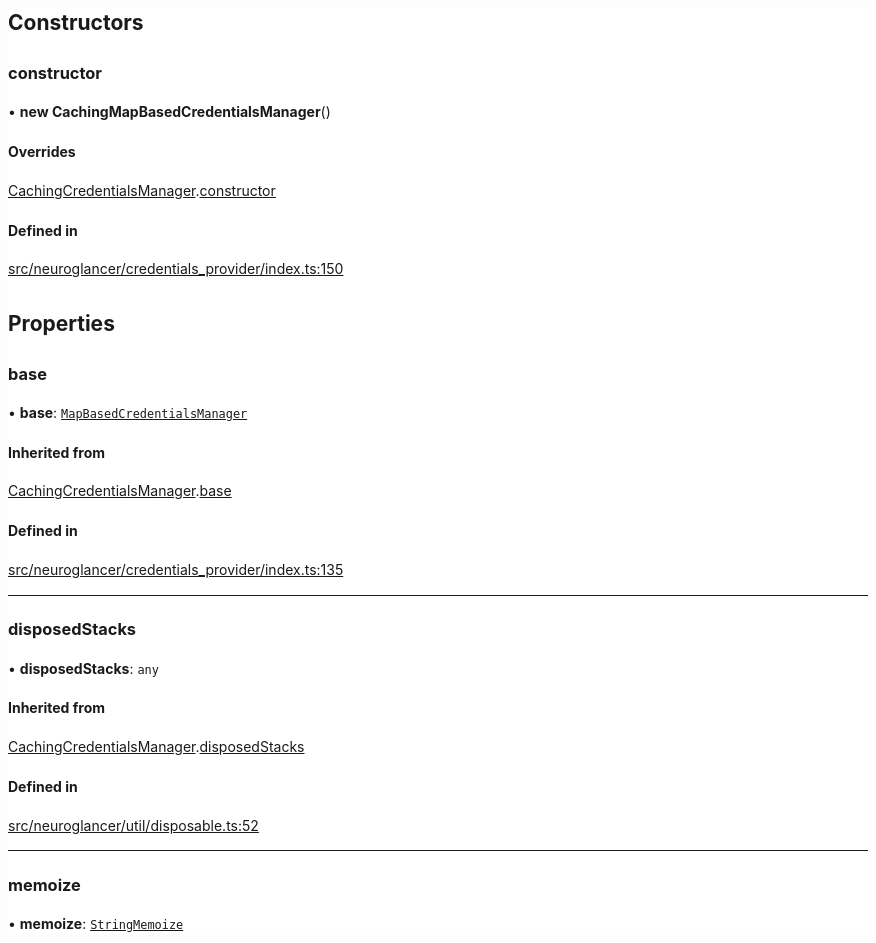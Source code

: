 ## Constructors

### constructor

• **new CachingMapBasedCredentialsManager**()

#### Overrides

[CachingCredentialsManager](neuroglancer_credentials_provider.CachingCredentialsManager.md).[constructor](neuroglancer_credentials_provider.CachingCredentialsManager.md#constructor)

#### Defined in

[src/neuroglancer/credentials_provider/index.ts:150](https://github.com/ActiveBrainAtlas2/neuroglancer/blob/91617476/src/neuroglancer/credentials_provider/index.ts#L150)

## Properties

### base

• **base**: [`MapBasedCredentialsManager`](neuroglancer_credentials_provider.MapBasedCredentialsManager.md)

#### Inherited from

[CachingCredentialsManager](neuroglancer_credentials_provider.CachingCredentialsManager.md).[base](neuroglancer_credentials_provider.CachingCredentialsManager.md#base)

#### Defined in

[src/neuroglancer/credentials_provider/index.ts:135](https://github.com/ActiveBrainAtlas2/neuroglancer/blob/91617476/src/neuroglancer/credentials_provider/index.ts#L135)

___

### disposedStacks

• **disposedStacks**: `any`

#### Inherited from

[CachingCredentialsManager](neuroglancer_credentials_provider.CachingCredentialsManager.md).[disposedStacks](neuroglancer_credentials_provider.CachingCredentialsManager.md#disposedstacks)

#### Defined in

[src/neuroglancer/util/disposable.ts:52](https://github.com/ActiveBrainAtlas2/neuroglancer/blob/91617476/src/neuroglancer/util/disposable.ts#L52)

___

### memoize

• **memoize**: [`StringMemoize`](neuroglancer_util_memoize.StringMemoize.md)
